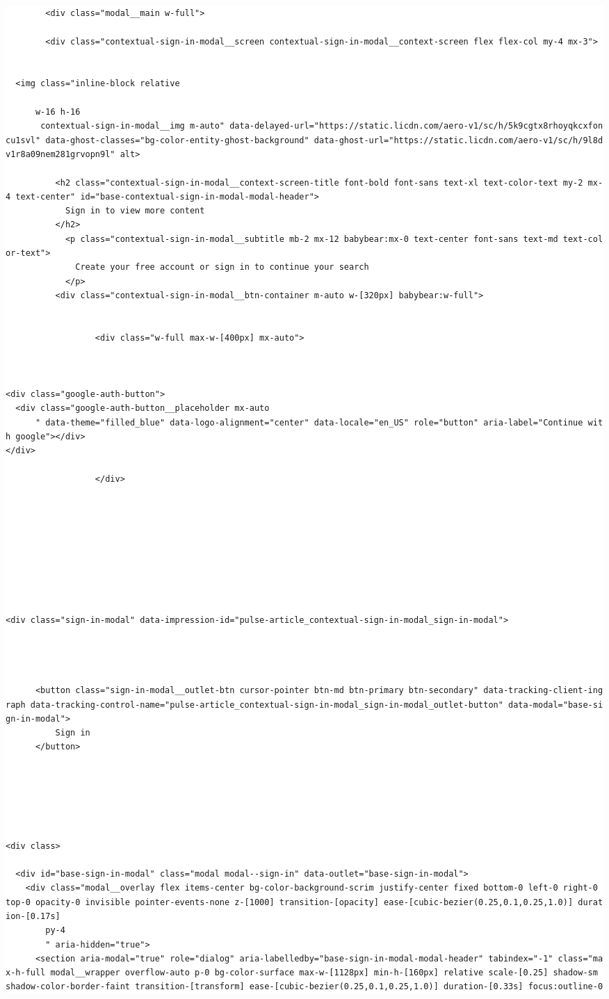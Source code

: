             <div class="modal__main w-full">
              
            <div class="contextual-sign-in-modal__screen contextual-sign-in-modal__context-screen flex flex-col my-4 mx-3">
                
                
      <img class="inline-block relative
          
          w-16 h-16
           contextual-sign-in-modal__img m-auto" data-delayed-url="https://static.licdn.com/aero-v1/sc/h/5k9cgtx8rhoyqkcxfoncu1svl" data-ghost-classes="bg-color-entity-ghost-background" data-ghost-url="https://static.licdn.com/aero-v1/sc/h/9l8dv1r8a09nem281grvopn9l" alt>
      
              <h2 class="contextual-sign-in-modal__context-screen-title font-bold font-sans text-xl text-color-text my-2 mx-4 text-center" id="base-contextual-sign-in-modal-modal-header">
                Sign in to view more content
              </h2>
                <p class="contextual-sign-in-modal__subtitle mb-2 mx-12 babybear:mx-0 text-center font-sans text-md text-color-text">
                  Create your free account or sign in to continue your search
                </p>
              <div class="contextual-sign-in-modal__btn-container m-auto w-[320px] babybear:w-full">
                
    
                      <div class="w-full max-w-[400px] mx-auto">
                        
    

    <div class="google-auth-button">
      <div class="google-auth-button__placeholder mx-auto
          " data-theme="filled_blue" data-logo-alignment="center" data-locale="en_US" role="button" aria-label="Continue with google"></div>
    </div>
  
                      </div>
                  
    
                    
    
    
    
    
    

    <div class="sign-in-modal" data-impression-id="pulse-article_contextual-sign-in-modal_sign-in-modal">
        
    
    
      
          <button class="sign-in-modal__outlet-btn cursor-pointer btn-md btn-primary btn-secondary" data-tracking-client-ingraph data-tracking-control-name="pulse-article_contextual-sign-in-modal_sign-in-modal_outlet-button" data-modal="base-sign-in-modal">
              Sign in
          </button>
        
  

      

    
    <div class>

      <div id="base-sign-in-modal" class="modal modal--sign-in" data-outlet="base-sign-in-modal">
        <div class="modal__overlay flex items-center bg-color-background-scrim justify-center fixed bottom-0 left-0 right-0 top-0 opacity-0 invisible pointer-events-none z-[1000] transition-[opacity] ease-[cubic-bezier(0.25,0.1,0.25,1.0)] duration-[0.17s]
            py-4
            " aria-hidden="true">
          <section aria-modal="true" role="dialog" aria-labelledby="base-sign-in-modal-modal-header" tabindex="-1" class="max-h-full modal__wrapper overflow-auto p-0 bg-color-surface max-w-[1128px] min-h-[160px] relative scale-[0.25] shadow-sm shadow-color-border-faint transition-[transform] ease-[cubic-bezier(0.25,0.1,0.25,1.0)] duration-[0.33s] focus:outline-0
              
